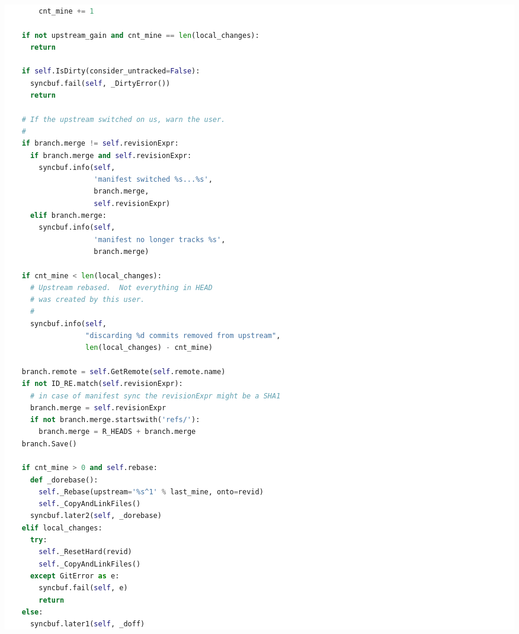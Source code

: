 ```python
        cnt_mine += 1

    if not upstream_gain and cnt_mine == len(local_changes):
      return

    if self.IsDirty(consider_untracked=False):
      syncbuf.fail(self, _DirtyError())
      return

    # If the upstream switched on us, warn the user.
    #
    if branch.merge != self.revisionExpr:
      if branch.merge and self.revisionExpr:
        syncbuf.info(self,
                     'manifest switched %s...%s',
                     branch.merge,
                     self.revisionExpr)
      elif branch.merge:
        syncbuf.info(self,
                     'manifest no longer tracks %s',
                     branch.merge)

    if cnt_mine < len(local_changes):
      # Upstream rebased.  Not everything in HEAD
      # was created by this user.
      #
      syncbuf.info(self,
                   "discarding %d commits removed from upstream",
                   len(local_changes) - cnt_mine)

    branch.remote = self.GetRemote(self.remote.name)
    if not ID_RE.match(self.revisionExpr):
      # in case of manifest sync the revisionExpr might be a SHA1
      branch.merge = self.revisionExpr
      if not branch.merge.startswith('refs/'):
        branch.merge = R_HEADS + branch.merge
    branch.Save()

    if cnt_mine > 0 and self.rebase:
      def _dorebase():
        self._Rebase(upstream='%s^1' % last_mine, onto=revid)
        self._CopyAndLinkFiles()
      syncbuf.later2(self, _dorebase)
    elif local_changes:
      try:
        self._ResetHard(revid)
        self._CopyAndLinkFiles()
      except GitError as e:
        syncbuf.fail(self, e)
        return
    else:
      syncbuf.later1(self, _doff)
```
